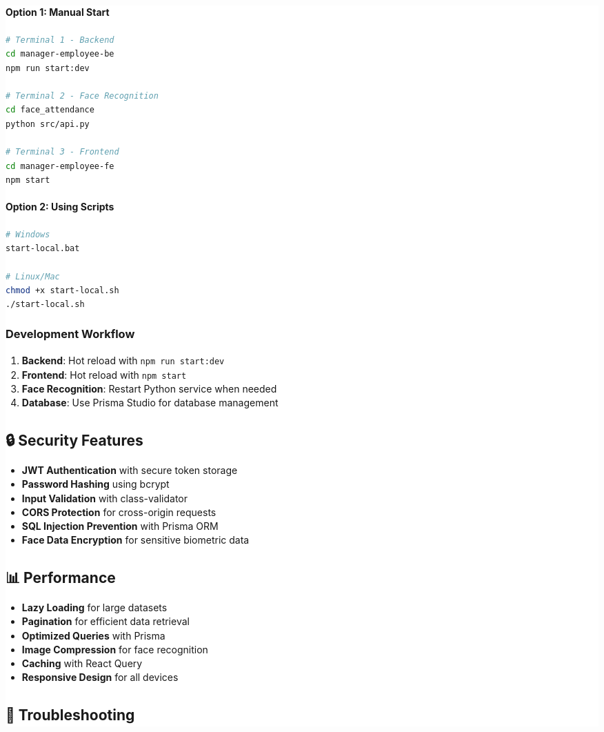 #### Option 1: Manual Start

```bash
# Terminal 1 - Backend
cd manager-employee-be
npm run start:dev

# Terminal 2 - Face Recognition
cd face_attendance
python src/api.py

# Terminal 3 - Frontend
cd manager-employee-fe
npm start
```

#### Option 2: Using Scripts

```bash
# Windows
start-local.bat

# Linux/Mac
chmod +x start-local.sh
./start-local.sh
```

### Development Workflow

1. **Backend**: Hot reload with `npm run start:dev`
2. **Frontend**: Hot reload with `npm start`
3. **Face Recognition**: Restart Python service when needed
4. **Database**: Use Prisma Studio for database management

## 🔒 Security Features

- **JWT Authentication** with secure token storage
- **Password Hashing** using bcrypt
- **Input Validation** with class-validator
- **CORS Protection** for cross-origin requests
- **SQL Injection Prevention** with Prisma ORM
- **Face Data Encryption** for sensitive biometric data

## 📊 Performance

- **Lazy Loading** for large datasets
- **Pagination** for efficient data retrieval
- **Optimized Queries** with Prisma
- **Image Compression** for face recognition
- **Caching** with React Query
- **Responsive Design** for all devices

## 🐛 Troubleshooting
